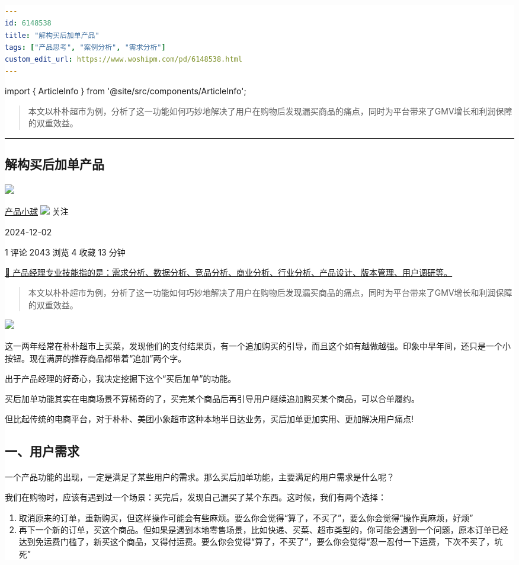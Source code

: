 ```yaml
---
id: 6148538
title: "解构买后加单产品"
tags: ["产品思考", "案例分析", "需求分析"]
custom_edit_url: https://www.woshipm.com/pd/6148538.html
---
```

import { ArticleInfo } from '@site/src/components/ArticleInfo';

<ArticleInfo
    author="产品小球"
    authorLink="https://www.woshipm.com/u/834996"
    published="2024-12-02"
    views={2043}
    comments={1}
    collects={4}
/>

> 本文以朴朴超市为例，分析了这一功能如何巧妙地解决了用户在购物后发现漏买商品的痛点，同时为平台带来了GMV增长和利润保障的双重效益。

---

## 解构买后加单产品

[![](https://static.woshipm.com/view/woshipm_api_def_20230312202339_3173.jpeg?imageView2/1/w/72/h/72/q/100)](https://www.woshipm.com/u/834996)

[产品小球](https://www.woshipm.com/u/834996) ![](https://static.woshipm.com/tag/1121_1@2x.png) 关注

2024-12-02

1 评论 2043 浏览 4 收藏 13 分钟

[🔗 产品经理专业技能指的是：需求分析、数据分析、竞品分析、商业分析、行业分析、产品设计、版本管理、用户调研等。](https://ke.qidianla.com/courses/90pm)

> 本文以朴朴超市为例，分析了这一功能如何巧妙地解决了用户在购物后发现漏买商品的痛点，同时为平台带来了GMV增长和利润保障的双重效益。

![](https://image.woshipm.com/2023/04/13/3aeb96e8-d9eb-11ed-9d7a-00163e0b5ff3.jpg)

这一两年经常在朴朴超市上买菜，发现他们的支付结果页，有一个追加购买的引导，而且这个如有越做越强。印象中早年间，还只是一个小按钮。现在满屏的推荐商品都带着“追加”两个字。

出于产品经理的好奇心，我决定挖掘下这个“买后加单”的功能。

买后加单功能其实在电商场景不算稀奇的了，买完某个商品后再引导用户继续追加购买某个商品，可以合单履约。

但比起传统的电商平台，对于朴朴、美团小象超市这种本地半日达业务，买后加单更加实用、更加解决用户痛点!

## 一、用户需求

一个产品功能的出现，一定是满足了某些用户的需求。那么买后加单功能，主要满足的用户需求是什么呢？

我们在购物时，应该有遇到过一个场景：买完后，发现自己漏买了某个东西。这时候，我们有两个选择：

1.  取消原来的订单，重新购买，但这样操作可能会有些麻烦。要么你会觉得“算了，不买了”，要么你会觉得“操作真麻烦，好烦”
2.  再下一个新的订单，买这个商品。但如果是遇到本地零售场景，比如快递、买菜、超市类型的，你可能会遇到一个问题，原本订单已经达到免运费门槛了，新买这个商品，又得付运费。要么你会觉得“算了，不买了”，要么你会觉得“忍一忍付一下运费，下次不买了，坑死”

